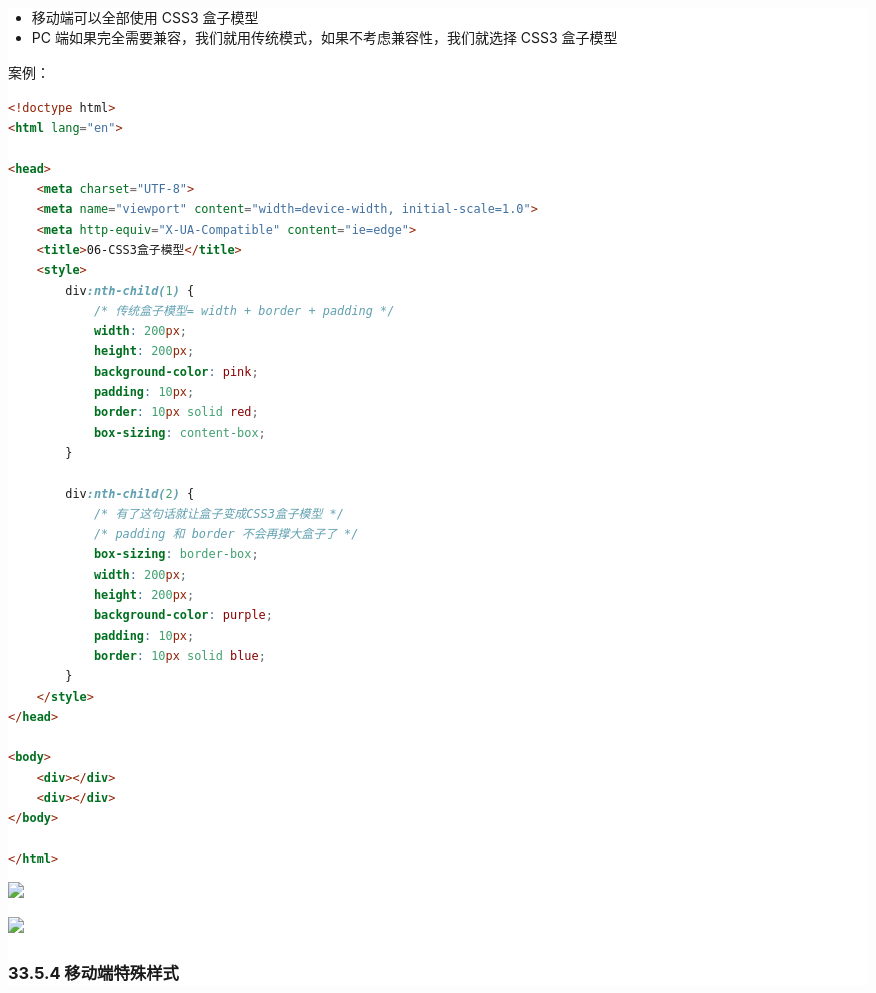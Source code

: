 - 移动端可以全部使用 CSS3 盒子模型
- PC 端如果完全需要兼容，我们就用传统模式，如果不考虑兼容性，我们就选择 CSS3 盒子模型

案例：

```html
<!doctype html>
<html lang="en">

<head>
    <meta charset="UTF-8">
    <meta name="viewport" content="width=device-width, initial-scale=1.0">
    <meta http-equiv="X-UA-Compatible" content="ie=edge">
    <title>06-CSS3盒子模型</title>
    <style>
        div:nth-child(1) {
            /* 传统盒子模型= width + border + padding */
            width: 200px;
            height: 200px;
            background-color: pink;
            padding: 10px;
            border: 10px solid red;
            box-sizing: content-box;
        }

        div:nth-child(2) {
            /* 有了这句话就让盒子变成CSS3盒子模型 */
            /* padding 和 border 不会再撑大盒子了 */
            box-sizing: border-box;
            width: 200px;
            height: 200px;
            background-color: purple;
            padding: 10px;
            border: 10px solid blue;
        }
    </style>
</head>

<body>
    <div></div>
    <div></div>
</body>

</html>
```

![](https://i0.hdslb.com/bfs/album/6e6834449c0d84415567a84abcc362eb635fe2c7.png)

![](https://i0.hdslb.com/bfs/album/d58b84c7f4963064eb2ffa7c8c77254a4c37da75.png)

### 33.5.4 移动端特殊样式
